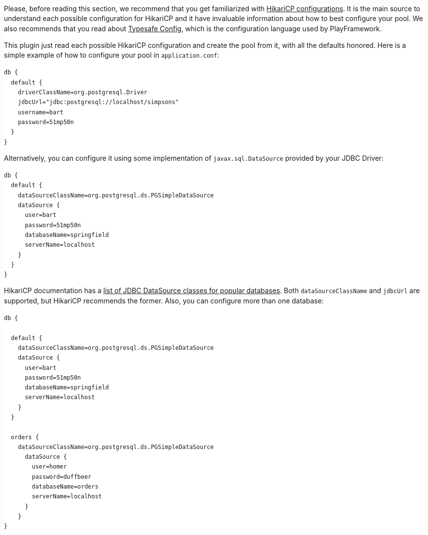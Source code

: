Please, before reading this section, we recommend that you get familiarized with [HikariCP configurations](https://github.com/brettwooldridge/HikariCP#configuration-knobs-baby). It is the main source to understand each possible configuration for HikariCP and it have invaluable information about how to best configure your pool. We also recommends that you read about [Typesafe Config](https://github.com/typesafehub/config), which is the configuration language used by PlayFramework.

This plugin just read each possible HikariCP configuration and create the pool from it, with all the defaults honored. Here is a simple example of how to configure your pool in `application.conf`:

    db {
      default {
        driverClassName=org.postgresql.Driver
        jdbcUrl="jdbc:postgresql://localhost/simpsons"
        username=bart
        password=51mp50n
      }
    }

Alternatively, you can configure it using some implementation of `javax.sql.DataSource` provided by your JDBC Driver:

    db {
      default {
        dataSourceClassName=org.postgresql.ds.PGSimpleDataSource
        dataSource {
          user=bart
          password=51mp50n
          databaseName=springfield
          serverName=localhost
        }
      }
    }

HikariCP documentation has a [list of JDBC DataSource classes for popular databases](https://github.com/brettwooldridge/HikariCP#popular-datasource-class-names). Both `dataSourceClassName` and `jdbcUrl` are supported, but HikariCP recommends the former. Also, you can configure more than one database:

    db {

      default {
        dataSourceClassName=org.postgresql.ds.PGSimpleDataSource
        dataSource {
          user=bart
          password=51mp50n
          databaseName=springfield
          serverName=localhost
        }
      }

      orders {
        dataSourceClassName=org.postgresql.ds.PGSimpleDataSource
          dataSource {
            user=homer
            password=duffbeer
            databaseName=orders
            serverName=localhost
          }
        }
    }
